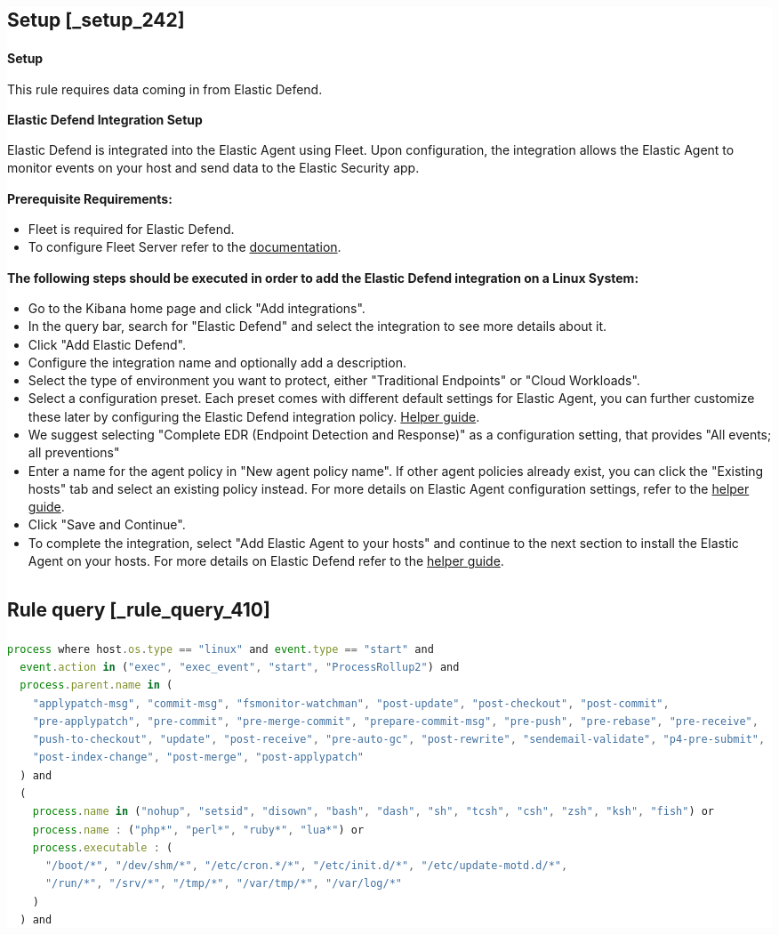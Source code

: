
## Setup [_setup_242]

**Setup**

This rule requires data coming in from Elastic Defend.

**Elastic Defend Integration Setup**

Elastic Defend is integrated into the Elastic Agent using Fleet. Upon configuration, the integration allows the Elastic Agent to monitor events on your host and send data to the Elastic Security app.

**Prerequisite Requirements:**

* Fleet is required for Elastic Defend.
* To configure Fleet Server refer to the [documentation](docs-content://reference/ingestion-tools/fleet/fleet-server.md).

**The following steps should be executed in order to add the Elastic Defend integration on a Linux System:**

* Go to the Kibana home page and click "Add integrations".
* In the query bar, search for "Elastic Defend" and select the integration to see more details about it.
* Click "Add Elastic Defend".
* Configure the integration name and optionally add a description.
* Select the type of environment you want to protect, either "Traditional Endpoints" or "Cloud Workloads".
* Select a configuration preset. Each preset comes with different default settings for Elastic Agent, you can further customize these later by configuring the Elastic Defend integration policy. [Helper guide](docs-content://solutions/security/configure-elastic-defend/configure-an-integration-policy-for-elastic-defend.md).
* We suggest selecting "Complete EDR (Endpoint Detection and Response)" as a configuration setting, that provides "All events; all preventions"
* Enter a name for the agent policy in "New agent policy name". If other agent policies already exist, you can click the "Existing hosts" tab and select an existing policy instead. For more details on Elastic Agent configuration settings, refer to the [helper guide](docs-content://reference/ingestion-tools/fleet/agent-policy.md).
* Click "Save and Continue".
* To complete the integration, select "Add Elastic Agent to your hosts" and continue to the next section to install the Elastic Agent on your hosts. For more details on Elastic Defend refer to the [helper guide](docs-content://solutions/security/configure-elastic-defend/install-elastic-defend.md).


## Rule query [_rule_query_410]

```js
process where host.os.type == "linux" and event.type == "start" and
  event.action in ("exec", "exec_event", "start", "ProcessRollup2") and
  process.parent.name in (
    "applypatch-msg", "commit-msg", "fsmonitor-watchman", "post-update", "post-checkout", "post-commit",
    "pre-applypatch", "pre-commit", "pre-merge-commit", "prepare-commit-msg", "pre-push", "pre-rebase", "pre-receive",
    "push-to-checkout", "update", "post-receive", "pre-auto-gc", "post-rewrite", "sendemail-validate", "p4-pre-submit",
    "post-index-change", "post-merge", "post-applypatch"
  ) and
  (
    process.name in ("nohup", "setsid", "disown", "bash", "dash", "sh", "tcsh", "csh", "zsh", "ksh", "fish") or
    process.name : ("php*", "perl*", "ruby*", "lua*") or
    process.executable : (
      "/boot/*", "/dev/shm/*", "/etc/cron.*/*", "/etc/init.d/*", "/etc/update-motd.d/*",
      "/run/*", "/srv/*", "/tmp/*", "/var/tmp/*", "/var/log/*"
    )
  ) and
```